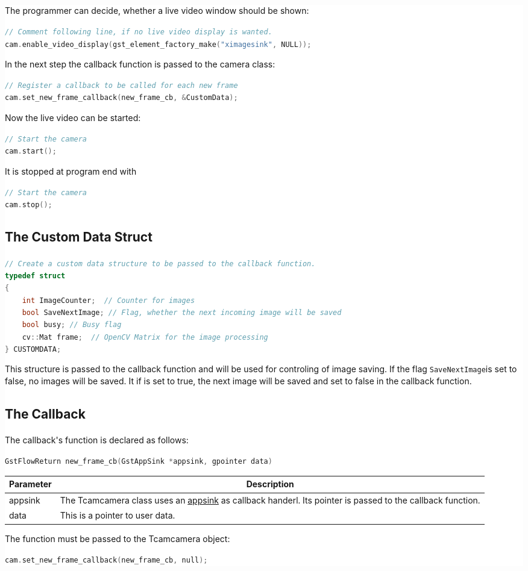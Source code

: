 The programmer can decide, whether a live video window should be shown:
```C++
// Comment following line, if no live video display is wanted.
cam.enable_video_display(gst_element_factory_make("ximagesink", NULL));
```
In the next step the callback function is passed to the camera class:
```C++
// Register a callback to be called for each new frame
cam.set_new_frame_callback(new_frame_cb, &CustomData);
```

Now the live video can be started:
```C++
// Start the camera
cam.start();
```
It is stopped at program end with
```C++
// Start the camera
cam.stop();
```

## The Custom Data Struct
```C++
// Create a custom data structure to be passed to the callback function. 
typedef struct
{
    int ImageCounter;  // Counter for images
    bool SaveNextImage; // Flag, whether the next incoming image will be saved
    bool busy; // Busy flag
    cv::Mat frame;  // OpenCV Matrix for the image processing
} CUSTOMDATA;
```
This structure is passed to the callback function and will be used for controling of image saving. If the flag ```SaveNextImage```is set to false, no images will be saved. It if is set to true, the next image will be saved and set to false in the callback function.


## The Callback
The callback's function is declared as follows:
``` C++
GstFlowReturn new_frame_cb(GstAppSink *appsink, gpointer data)
```
| Parameter | Description |
| - | - |
| appsink | The Tcamcamera class uses an [appsink](https://gstreamer.freedesktop.org/data/doc/gstreamer/head/gst-plugins-base-libs/html/gst-plugins-base-libs-appsink.html) as callback handerl. Its pointer is passed to the callback function. |
| data | This is a pointer to user data. |

The function must be passed to the Tcamcamera object:
``` C++
cam.set_new_frame_callback(new_frame_cb, null);
```
